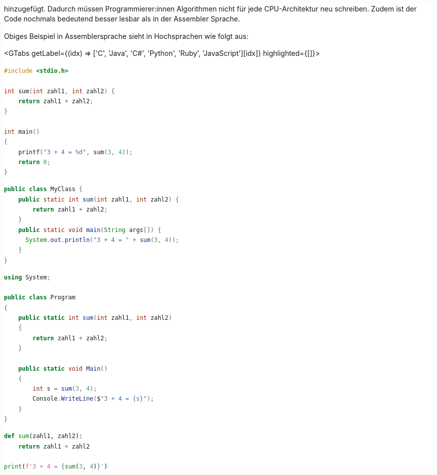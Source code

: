 hinzugefügt. Dadurch müssen Programmierer:innen Algorithmen nicht für jede CPU-Architektur neu schreiben. Zudem ist der Code nochmals bedeutend besser lesbar als in der Assembler Sprache.

Obiges Beispiel in Assemblersprache sieht in Hochsprachen wie folgt aus:

<GTabs getLabel={(idx) => ['C', 'Java', 'C#', 'Python', 'Ruby', 'JavaScript'][idx]} highlighted={[]}>

```c showLineNumbers
#include <stdio.h>

int sum(int zahl1, int zahl2) {
    return zahl1 + zahl2;
}

int main()
{
    printf("3 + 4 = %d", sum(3, 4));
    return 0;
}
```

```java showLineNumbers
public class MyClass {
    public static int sum(int zahl1, int zahl2) {
        return zahl1 + zahl2;
    }
    public static void main(String args[]) {
      System.out.println("3 + 4 = " + sum(3, 4));
    }
}
```

```cs showLineNumbers
using System;
					
public class Program
{
	public static int sum(int zahl1, int zahl2)
	{
		return zahl1 + zahl2;
	}

	public static void Main()
	{
		int s = sum(3, 4);
		Console.WriteLine($"3 + 4 = {s}");
	}
}
```

```py
def sum(zahl1, zahl2):
    return zahl1 + zahl2

print(f'3 + 4 = {sum(3, 4)}')
```


[^1]: Jupyter Notebook: [⬇️ Visualize-AST.ipynb](./code/Visualize-AST.ipynb), [:mdi[github] Github](https://github.com/lebalz/ofi-blog/blob/main/docs/EF-Python/01-Programmiersprachen/code/Visualize-AST.ipynb)